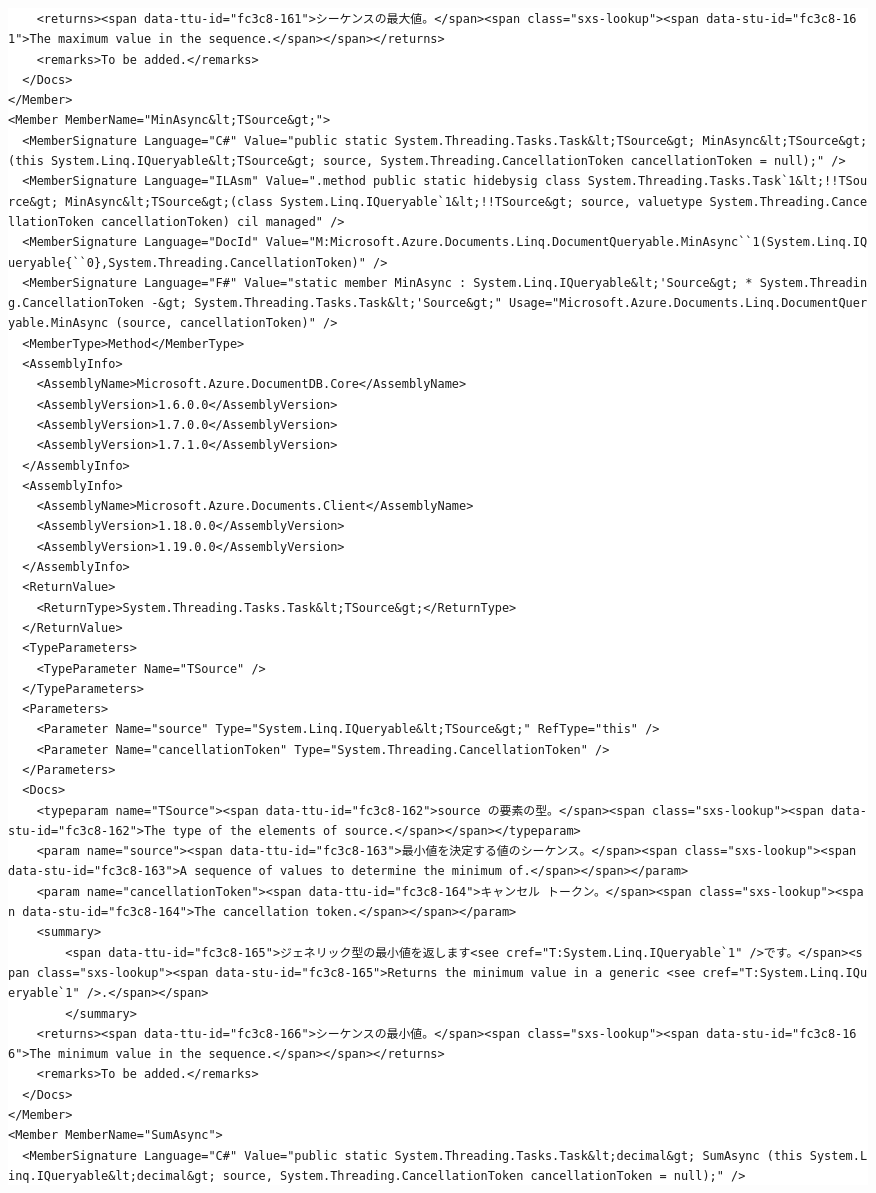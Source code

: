         <returns><span data-ttu-id="fc3c8-161">シーケンスの最大値。</span><span class="sxs-lookup"><span data-stu-id="fc3c8-161">The maximum value in the sequence.</span></span></returns>
        <remarks>To be added.</remarks>
      </Docs>
    </Member>
    <Member MemberName="MinAsync&lt;TSource&gt;">
      <MemberSignature Language="C#" Value="public static System.Threading.Tasks.Task&lt;TSource&gt; MinAsync&lt;TSource&gt; (this System.Linq.IQueryable&lt;TSource&gt; source, System.Threading.CancellationToken cancellationToken = null);" />
      <MemberSignature Language="ILAsm" Value=".method public static hidebysig class System.Threading.Tasks.Task`1&lt;!!TSource&gt; MinAsync&lt;TSource&gt;(class System.Linq.IQueryable`1&lt;!!TSource&gt; source, valuetype System.Threading.CancellationToken cancellationToken) cil managed" />
      <MemberSignature Language="DocId" Value="M:Microsoft.Azure.Documents.Linq.DocumentQueryable.MinAsync``1(System.Linq.IQueryable{``0},System.Threading.CancellationToken)" />
      <MemberSignature Language="F#" Value="static member MinAsync : System.Linq.IQueryable&lt;'Source&gt; * System.Threading.CancellationToken -&gt; System.Threading.Tasks.Task&lt;'Source&gt;" Usage="Microsoft.Azure.Documents.Linq.DocumentQueryable.MinAsync (source, cancellationToken)" />
      <MemberType>Method</MemberType>
      <AssemblyInfo>
        <AssemblyName>Microsoft.Azure.DocumentDB.Core</AssemblyName>
        <AssemblyVersion>1.6.0.0</AssemblyVersion>
        <AssemblyVersion>1.7.0.0</AssemblyVersion>
        <AssemblyVersion>1.7.1.0</AssemblyVersion>
      </AssemblyInfo>
      <AssemblyInfo>
        <AssemblyName>Microsoft.Azure.Documents.Client</AssemblyName>
        <AssemblyVersion>1.18.0.0</AssemblyVersion>
        <AssemblyVersion>1.19.0.0</AssemblyVersion>
      </AssemblyInfo>
      <ReturnValue>
        <ReturnType>System.Threading.Tasks.Task&lt;TSource&gt;</ReturnType>
      </ReturnValue>
      <TypeParameters>
        <TypeParameter Name="TSource" />
      </TypeParameters>
      <Parameters>
        <Parameter Name="source" Type="System.Linq.IQueryable&lt;TSource&gt;" RefType="this" />
        <Parameter Name="cancellationToken" Type="System.Threading.CancellationToken" />
      </Parameters>
      <Docs>
        <typeparam name="TSource"><span data-ttu-id="fc3c8-162">source の要素の型。</span><span class="sxs-lookup"><span data-stu-id="fc3c8-162">The type of the elements of source.</span></span></typeparam>
        <param name="source"><span data-ttu-id="fc3c8-163">最小値を決定する値のシーケンス。</span><span class="sxs-lookup"><span data-stu-id="fc3c8-163">A sequence of values to determine the minimum of.</span></span></param>
        <param name="cancellationToken"><span data-ttu-id="fc3c8-164">キャンセル トークン。</span><span class="sxs-lookup"><span data-stu-id="fc3c8-164">The cancellation token.</span></span></param>
        <summary>
            <span data-ttu-id="fc3c8-165">ジェネリック型の最小値を返します<see cref="T:System.Linq.IQueryable`1" />です。</span><span class="sxs-lookup"><span data-stu-id="fc3c8-165">Returns the minimum value in a generic <see cref="T:System.Linq.IQueryable`1" />.</span></span>
            </summary>
        <returns><span data-ttu-id="fc3c8-166">シーケンスの最小値。</span><span class="sxs-lookup"><span data-stu-id="fc3c8-166">The minimum value in the sequence.</span></span></returns>
        <remarks>To be added.</remarks>
      </Docs>
    </Member>
    <Member MemberName="SumAsync">
      <MemberSignature Language="C#" Value="public static System.Threading.Tasks.Task&lt;decimal&gt; SumAsync (this System.Linq.IQueryable&lt;decimal&gt; source, System.Threading.CancellationToken cancellationToken = null);" />